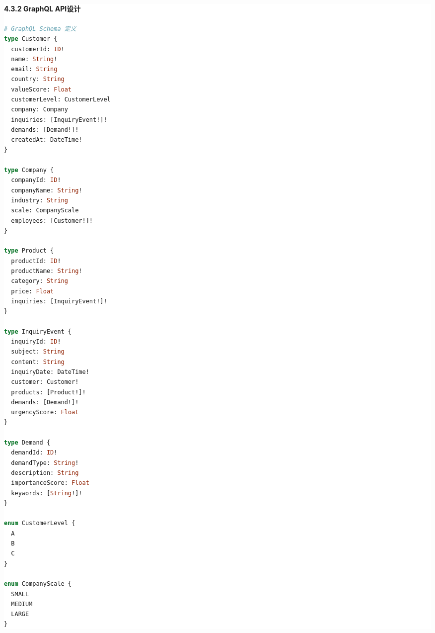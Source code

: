 #### 4.3.2 GraphQL API设计
```graphql
# GraphQL Schema 定义
type Customer {
  customerId: ID!
  name: String!
  email: String
  country: String
  valueScore: Float
  customerLevel: CustomerLevel
  company: Company
  inquiries: [InquiryEvent!]!
  demands: [Demand!]!
  createdAt: DateTime!
}

type Company {
  companyId: ID!
  companyName: String!
  industry: String
  scale: CompanyScale
  employees: [Customer!]!
}

type Product {
  productId: ID!
  productName: String!
  category: String
  price: Float
  inquiries: [InquiryEvent!]!
}

type InquiryEvent {
  inquiryId: ID!
  subject: String
  content: String
  inquiryDate: DateTime!
  customer: Customer!
  products: [Product!]!
  demands: [Demand!]!
  urgencyScore: Float
}

type Demand {
  demandId: ID!
  demandType: String!
  description: String
  importanceScore: Float
  keywords: [String!]!
}

enum CustomerLevel {
  A
  B
  C
}

enum CompanyScale {
  SMALL
  MEDIUM
  LARGE
}

```